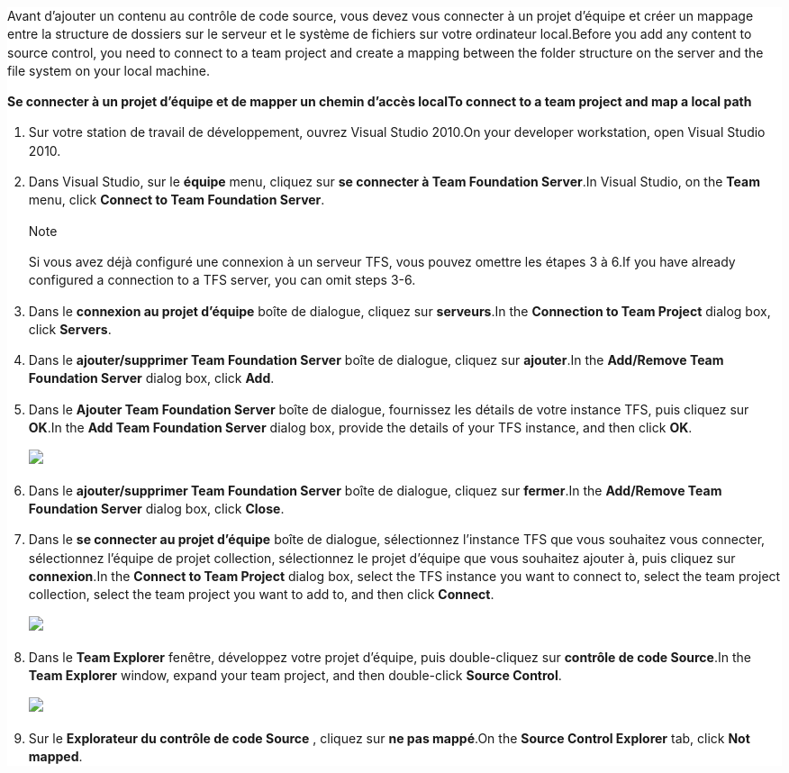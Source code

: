 <span data-ttu-id="d6eb9-123">Avant d’ajouter un contenu au contrôle de code source, vous devez vous connecter à un projet d’équipe et créer un mappage entre la structure de dossiers sur le serveur et le système de fichiers sur votre ordinateur local.</span><span class="sxs-lookup"><span data-stu-id="d6eb9-123">Before you add any content to source control, you need to connect to a team project and create a mapping between the folder structure on the server and the file system on your local machine.</span></span>

<span data-ttu-id="d6eb9-124">**Se connecter à un projet d’équipe et de mapper un chemin d’accès local**</span><span class="sxs-lookup"><span data-stu-id="d6eb9-124">**To connect to a team project and map a local path**</span></span>

1. <span data-ttu-id="d6eb9-125">Sur votre station de travail de développement, ouvrez Visual Studio 2010.</span><span class="sxs-lookup"><span data-stu-id="d6eb9-125">On your developer workstation, open Visual Studio 2010.</span></span>
2. <span data-ttu-id="d6eb9-126">Dans Visual Studio, sur le **équipe** menu, cliquez sur **se connecter à Team Foundation Server**.</span><span class="sxs-lookup"><span data-stu-id="d6eb9-126">In Visual Studio, on the **Team** menu, click **Connect to Team Foundation Server**.</span></span>

    > [!NOTE]
    > <span data-ttu-id="d6eb9-127">Si vous avez déjà configuré une connexion à un serveur TFS, vous pouvez omettre les étapes 3 à 6.</span><span class="sxs-lookup"><span data-stu-id="d6eb9-127">If you have already configured a connection to a TFS server, you can omit steps 3-6.</span></span>
3. <span data-ttu-id="d6eb9-128">Dans le **connexion au projet d’équipe** boîte de dialogue, cliquez sur **serveurs**.</span><span class="sxs-lookup"><span data-stu-id="d6eb9-128">In the **Connection to Team Project** dialog box, click **Servers**.</span></span>
4. <span data-ttu-id="d6eb9-129">Dans le **ajouter/supprimer Team Foundation Server** boîte de dialogue, cliquez sur **ajouter**.</span><span class="sxs-lookup"><span data-stu-id="d6eb9-129">In the **Add/Remove Team Foundation Server** dialog box, click **Add**.</span></span>
5. <span data-ttu-id="d6eb9-130">Dans le **Ajouter Team Foundation Server** boîte de dialogue, fournissez les détails de votre instance TFS, puis cliquez sur **OK**.</span><span class="sxs-lookup"><span data-stu-id="d6eb9-130">In the **Add Team Foundation Server** dialog box, provide the details of your TFS instance, and then click **OK**.</span></span>

    ![](adding-content-to-source-control/_static/image1.png)
6. <span data-ttu-id="d6eb9-131">Dans le **ajouter/supprimer Team Foundation Server** boîte de dialogue, cliquez sur **fermer**.</span><span class="sxs-lookup"><span data-stu-id="d6eb9-131">In the **Add/Remove Team Foundation Server** dialog box, click **Close**.</span></span>
7. <span data-ttu-id="d6eb9-132">Dans le **se connecter au projet d’équipe** boîte de dialogue, sélectionnez l’instance TFS que vous souhaitez vous connecter, sélectionnez l’équipe de projet collection, sélectionnez le projet d’équipe que vous souhaitez ajouter à, puis cliquez sur **connexion**.</span><span class="sxs-lookup"><span data-stu-id="d6eb9-132">In the **Connect to Team Project** dialog box, select the TFS instance you want to connect to, select the team project collection, select the team project you want to add to, and then click **Connect**.</span></span>

    ![](adding-content-to-source-control/_static/image2.png)
8. <span data-ttu-id="d6eb9-133">Dans le **Team Explorer** fenêtre, développez votre projet d’équipe, puis double-cliquez sur **contrôle de code Source**.</span><span class="sxs-lookup"><span data-stu-id="d6eb9-133">In the **Team Explorer** window, expand your team project, and then double-click **Source Control**.</span></span>

    ![](adding-content-to-source-control/_static/image3.png)
9. <span data-ttu-id="d6eb9-134">Sur le **Explorateur du contrôle de code Source** , cliquez sur **ne pas mappé**.</span><span class="sxs-lookup"><span data-stu-id="d6eb9-134">On the **Source Control Explorer** tab, click **Not mapped**.</span></span>
